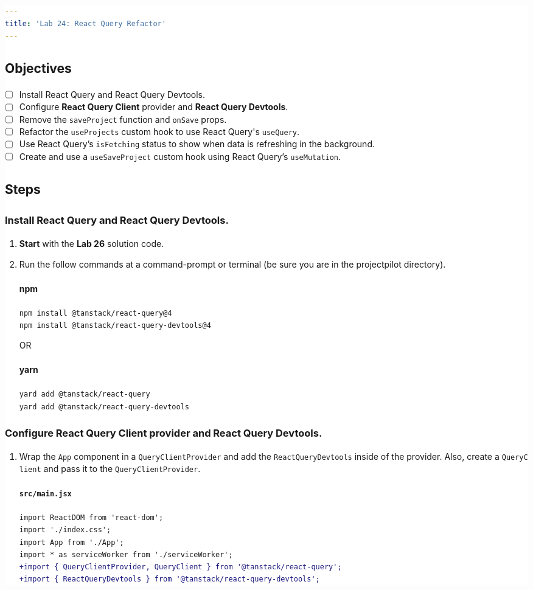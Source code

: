 ```yaml
---
title: 'Lab 24: React Query Refactor'
---
```


## Objectives

- [ ] Install React Query and React Query Devtools.
- [ ] Configure **React Query Client** provider and **React Query Devtools**.
- [ ] Remove the `saveProject` function and `onSave` props.
- [ ] Refactor the `useProjects` custom hook to use React Query's `useQuery`.
- [ ] Use React Query’s `isFetching` status to show when data is refreshing in the background.
- [ ] Create and use a `useSaveProject` custom hook using React Query’s `useMutation`.

## Steps

### Install React Query and React Query Devtools.

1. **Start** with the **Lab 26** solution code.
2. Run the follow commands at a command-prompt or terminal (be sure you are in the projectpilot directory).

   #### npm

   ```sh
   npm install @tanstack/react-query@4
   npm install @tanstack/react-query-devtools@4
   ```

   OR

   #### yarn

   ```
   yard add @tanstack/react-query
   yard add @tanstack/react-query-devtools
   ```

### Configure **React Query Client** provider and **React Query Devtools**.

1.  Wrap the `App` component in a `QueryClientProvider` and add the `ReactQueryDevtools` inside of the provider. Also, create a `QueryClient` and pass it to the `QueryClientProvider`.

    #### `src/main.jsx`

    ```diff
    import ReactDOM from 'react-dom';
    import './index.css';
    import App from './App';
    import * as serviceWorker from './serviceWorker';
    +import { QueryClientProvider, QueryClient } from '@tanstack/react-query';
    +import { ReactQueryDevtools } from '@tanstack/react-query-devtools';

